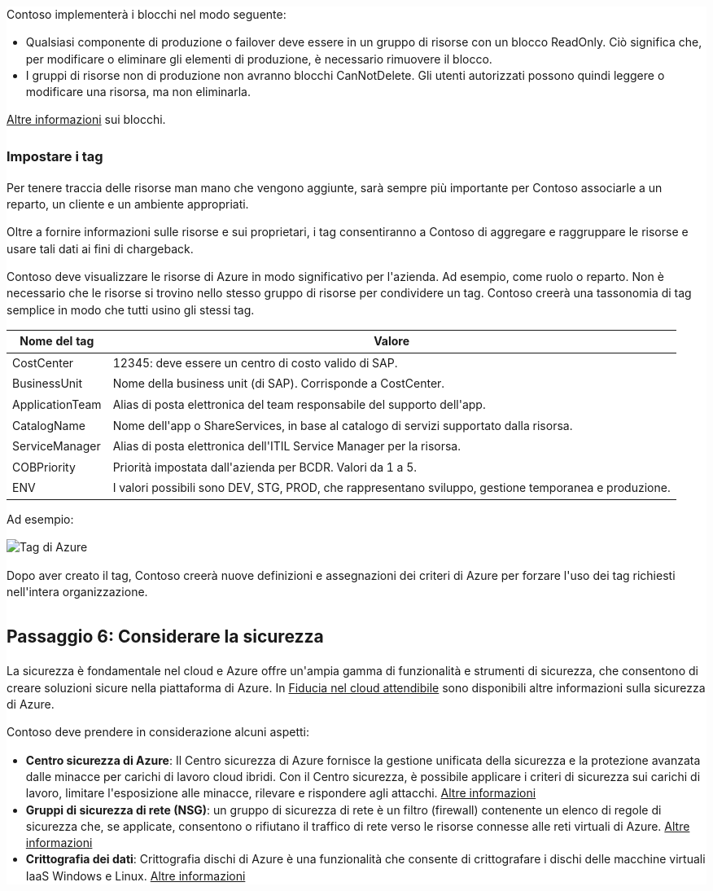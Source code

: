 Contoso implementerà i blocchi nel modo seguente:

- Qualsiasi componente di produzione o failover deve essere in un gruppo di risorse con un blocco ReadOnly.  Ciò significa che, per modificare o eliminare gli elementi di produzione, è necessario rimuovere il blocco. 
- I gruppi di risorse non di produzione non avranno blocchi CanNotDelete. Gli utenti autorizzati possono quindi leggere o modificare una risorsa, ma non eliminarla.

[Altre informazioni](https://docs.microsoft.com/azure/azure-resource-manager/resource-group-lock-resources) sui blocchi.

### <a name="set-up-tagging"></a>Impostare i tag

Per tenere traccia delle risorse man mano che vengono aggiunte, sarà sempre più importante per Contoso associarle a un reparto, un cliente e un ambiente appropriati. 

Oltre a fornire informazioni sulle risorse e sui proprietari, i tag consentiranno a Contoso di aggregare e raggruppare le risorse e usare tali dati ai fini di chargeback.

Contoso deve visualizzare le risorse di Azure in modo significativo per l'azienda. Ad esempio, come ruolo o reparto. Non è necessario che le risorse si trovino nello stesso gruppo di risorse per condividere un tag. Contoso creerà una tassonomia di tag semplice in modo che tutti usino gli stessi tag.

**Nome del tag** | **Valore**
--- | ---
CostCenter | 12345: deve essere un centro di costo valido di SAP.
BusinessUnit | Nome della business unit (di SAP). Corrisponde a CostCenter.
ApplicationTeam | Alias di posta elettronica del team responsabile del supporto dell'app.
CatalogName | Nome dell'app o ShareServices, in base al catalogo di servizi supportato dalla risorsa.
ServiceManager | Alias di posta elettronica dell'ITIL Service Manager per la risorsa.
COBPriority | Priorità impostata dall'azienda per BCDR. Valori da 1 a 5.
ENV | I valori possibili sono DEV, STG, PROD, che rappresentano sviluppo, gestione temporanea e produzione.

Ad esempio:  

 ![Tag di Azure](./media/contoso-migration-infrastructure/azure-tag.png)

Dopo aver creato il tag, Contoso creerà nuove definizioni e assegnazioni dei criteri di Azure per forzare l'uso dei tag richiesti nell'intera organizzazione.


## <a name="step-6-consider-security"></a>Passaggio 6: Considerare la sicurezza

La sicurezza è fondamentale nel cloud e Azure offre un'ampia gamma di funzionalità e strumenti di sicurezza, che consentono di creare soluzioni sicure nella piattaforma di Azure. In [Fiducia nel cloud attendibile](https://azure.microsoft.com/overview/trusted-cloud/) sono disponibili altre informazioni sulla sicurezza di Azure.

Contoso deve prendere in considerazione alcuni aspetti:

- **Centro sicurezza di Azure**: Il Centro sicurezza di Azure fornisce la gestione unificata della sicurezza e la protezione avanzata dalle minacce per carichi di lavoro cloud ibridi. Con il Centro sicurezza, è possibile applicare i criteri di sicurezza sui carichi di lavoro, limitare l'esposizione alle minacce, rilevare e rispondere agli attacchi.  [Altre informazioni](https://docs.microsoft.com/azure/security-center/security-center-intro)
- **Gruppi di sicurezza di rete (NSG)**: un gruppo di sicurezza di rete è un filtro (firewall) contenente un elenco di regole di sicurezza che, se applicate, consentono o rifiutano il traffico di rete verso le risorse connesse alle reti virtuali di Azure. [Altre informazioni](https://docs.microsoft.com/azure/virtual-network/security-overview)
- **Crittografia dei dati**: Crittografia dischi di Azure è una funzionalità che consente di crittografare i dischi delle macchine virtuali IaaS Windows e Linux. [Altre informazioni](https://docs.microsoft.com/azure/security/azure-security-encryption-atrest)
